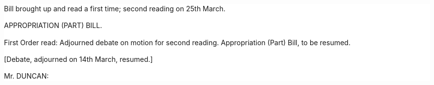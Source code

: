 <p>Bill brought up and read a first time; second reading on 25th March.</p>

</debateSection>

<debateSection name="#appropriation_(part)_bill">

<heading>APPROPRIATION (PART) BILL.</heading>

<p>First Order read: Adjourned debate on motion for second reading. Appropriation (Part) Bill, to be resumed.</p>

<p>[Debate, adjourned on 14th March, resumed.]</p>

<speech by="#duncan">

<from>Mr. <person refersTo="hansard_za">DUNCAN</person>:</from>
